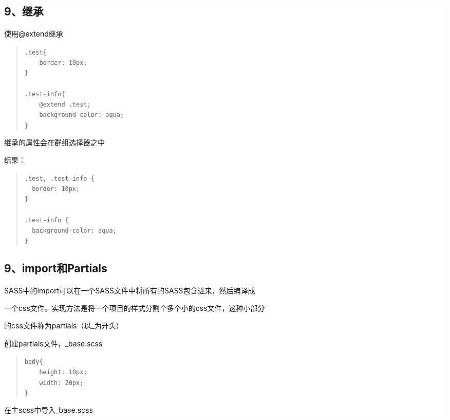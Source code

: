 



## 9、继承

使用@extend继承

> ```
> .test{
>     border: 10px;
> }
> 
> .test-info{
>     @extend .test;
>     background-color: aqua;
> }
> ```

继承的属性会在群组选择器之中

结果：

> ```
> .test, .test-info {
>   border: 10px;
> }
> 
> .test-info {
>   background-color: aqua;
> }
> ```
>
> 





## 9、import和Partials

SASS中的import可以在一个SASS文件中将所有的SASS包含进来，然后编译成

一个css文件。实现方法是将一个项目的样式分割个多个小的css文件，这种小部分

的css文件称为partials（以_为开头）

创建partials文件，_base.scss

> ```
> body{
>     height: 10px;
>     width: 20px;
> }
> ```



在主scss中导入_base.scss
